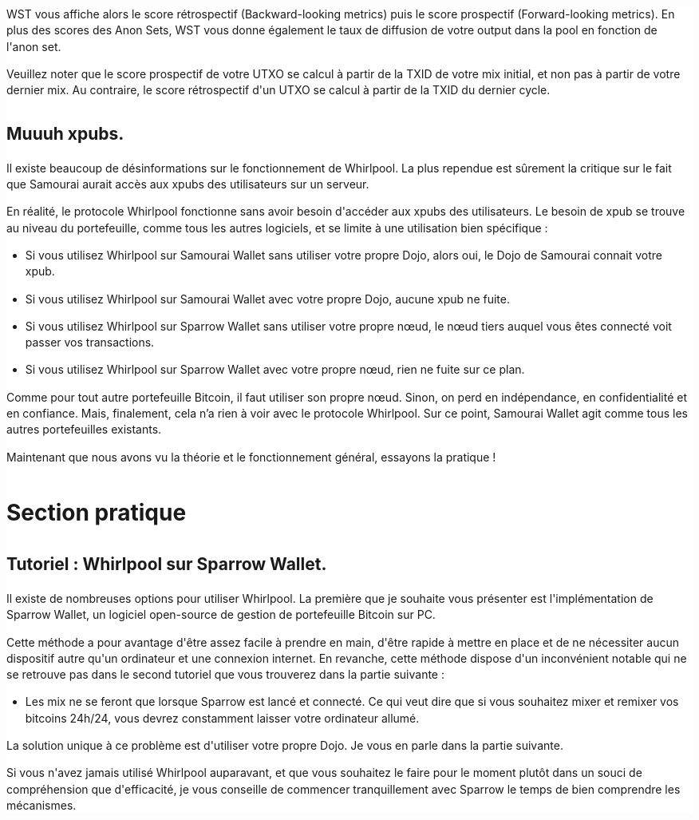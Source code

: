 WST vous affiche alors le score rétrospectif (Backward-looking metrics) puis le score prospectif (Forward-looking metrics). En plus des scores des Anon Sets, WST vous donne également le taux de diffusion de votre output dans la pool en fonction de l'anon set.

Veuillez noter que le score prospectif de votre UTXO se calcul à partir de la TXID de votre mix initial, et non pas à partir de votre dernier mix. Au contraire, le score rétrospectif d'un UTXO se calcul à partir de la TXID du dernier cycle.

## Muuuh xpubs.

Il existe beaucoup de désinformations sur le fonctionnement de Whirlpool. La plus rependue est sûrement la critique sur le fait que Samourai aurait accès aux xpubs des utilisateurs sur un serveur.

En réalité, le protocole Whirlpool fonctionne sans avoir besoin d'accéder aux xpubs des utilisateurs. Le besoin de xpub se trouve au niveau du portefeuille, comme tous les autres logiciels, et se limite à une utilisation bien spécifique :

- Si vous utilisez Whirlpool sur Samourai Wallet sans utiliser votre propre Dojo, alors oui, le Dojo de Samourai connait votre xpub.

- Si vous utilisez Whirlpool sur Samourai Wallet avec votre propre Dojo, aucune xpub ne fuite.

- Si vous utilisez Whirlpool sur Sparrow Wallet sans utiliser votre propre nœud, le nœud tiers auquel vous êtes connecté voit passer vos transactions.

- Si vous utilisez Whirlpool sur Sparrow Wallet avec votre propre nœud, rien ne fuite sur ce plan.

Comme pour tout autre portefeuille Bitcoin, il faut utiliser son propre nœud. Sinon, on perd en indépendance, en confidentialité et en confiance. Mais, finalement, cela n’a rien à voir avec le protocole Whirlpool. Sur ce point, Samourai Wallet agit comme tous les autres portefeuilles existants.

Maintenant que nous avons vu la théorie et le fonctionnement général, essayons la pratique !

# Section pratique

## Tutoriel : Whirlpool sur Sparrow Wallet.

Il existe de nombreuses options pour utiliser Whirlpool. La première que je souhaite vous présenter est l'implémentation de Sparrow Wallet, un logiciel open-source de gestion de portefeuille Bitcoin sur PC.

Cette méthode a pour avantage d'être assez facile à prendre en main, d'être rapide à mettre en place et de ne nécessiter aucun dispositif autre qu'un ordinateur et une connexion internet. En revanche, cette méthode dispose d'un inconvénient notable qui ne se retrouve pas dans le second tutoriel que vous trouverez dans la partie suivante :

- Les mix ne se feront que lorsque Sparrow est lancé et connecté. Ce qui veut dire que si vous souhaitez mixer et remixer vos bitcoins 24h/24, vous devrez constamment laisser votre ordinateur allumé.

La solution unique à ce problème est d'utiliser votre propre Dojo. Je vous en parle dans la partie suivante.

Si vous n'avez jamais utilisé Whirlpool auparavant, et que vous souhaitez le faire pour le moment plutôt dans un souci de compréhension que d'efficacité, je vous conseille de commencer tranquillement avec Sparrow le temps de bien comprendre les mécanismes.
